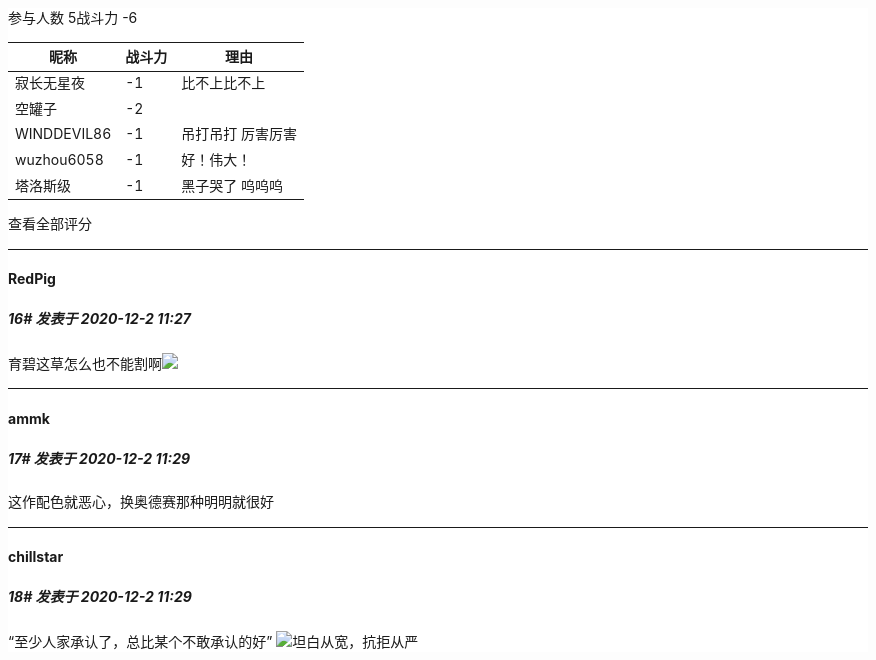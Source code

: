 



 参与人数 5战斗力 -6

|昵称|战斗力|理由|
|----|---|---|
| 寂长无星夜|-1|比不上比不上|
| 空罐子|-2||
| WINDDEVIL86|-1|吊打吊打 厉害厉害|
| wuzhou6058|-1|好！伟大！|
| 塔洛斯级|-1|黑子哭了 呜呜呜|



查看全部评分






*****

####  RedPig  
##### 16#       发表于 2020-12-2 11:27




育碧这草怎么也不能割啊<img src="https://static.saraba1st.com/image/smiley/face2017/066.png" referrerpolicy="no-referrer">







*****

####  ammk  
##### 17#       发表于 2020-12-2 11:29




这作配色就恶心，换奥德赛那种明明就很好







*****

####  chillstar  
##### 18#       发表于 2020-12-2 11:29




“至少人家承认了，总比某个不敢承认的好”
<img src="https://static.saraba1st.com/image/smiley/face2017/067.png" referrerpolicy="no-referrer">坦白从宽，抗拒从严
